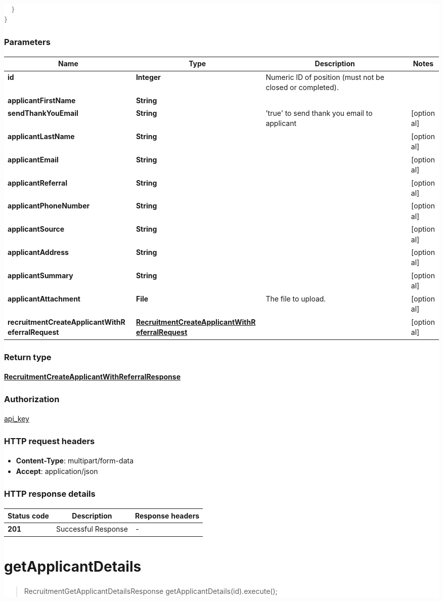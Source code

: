 ```java
  }
}

```

### Parameters

| Name | Type | Description  | Notes |
|------------- | ------------- | ------------- | -------------|
| **id** | **Integer**| Numeric ID of position (must not be closed or completed). | |
| **applicantFirstName** | **String**|  | |
| **sendThankYouEmail** | **String**| &#39;true&#39; to send thank you email to applicant | [optional] |
| **applicantLastName** | **String**|  | [optional] |
| **applicantEmail** | **String**|  | [optional] |
| **applicantReferral** | **String**|  | [optional] |
| **applicantPhoneNumber** | **String**|  | [optional] |
| **applicantSource** | **String**|  | [optional] |
| **applicantAddress** | **String**|  | [optional] |
| **applicantSummary** | **String**|  | [optional] |
| **applicantAttachment** | **File**| The file to upload. | [optional] |
| **recruitmentCreateApplicantWithReferralRequest** | [**RecruitmentCreateApplicantWithReferralRequest**](RecruitmentCreateApplicantWithReferralRequest.md)|  | [optional] |

### Return type

[**RecruitmentCreateApplicantWithReferralResponse**](RecruitmentCreateApplicantWithReferralResponse.md)

### Authorization

[api_key](../README.md#api_key)

### HTTP request headers

 - **Content-Type**: multipart/form-data
 - **Accept**: application/json

### HTTP response details
| Status code | Description | Response headers |
|-------------|-------------|------------------|
| **201** | Successful Response |  -  |

<a name="getApplicantDetails"></a>
# **getApplicantDetails**
> RecruitmentGetApplicantDetailsResponse getApplicantDetails(id).execute();
